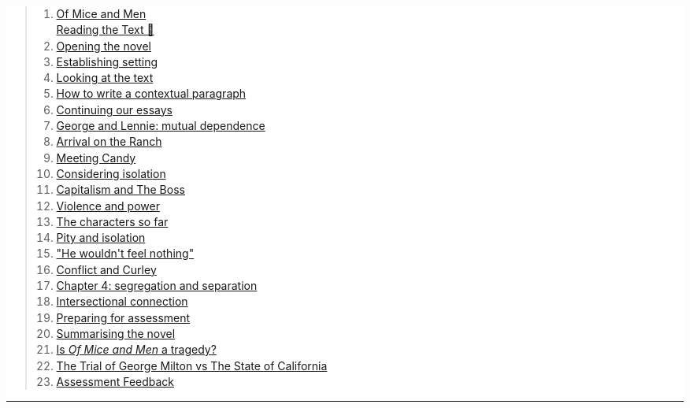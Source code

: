 <blockquote class=scroll>


1. [Of Mice and Men <br> Reading the Text 📖](#of-mice-and-men-br-reading-the-text-)
1. [Opening the novel](#opening-the-novel)
1. [Establishing setting](#establishing-setting)
1. [Looking at the text](#looking-at-the-text)
1. [How to write a contextual paragraph](#how-to-write-a-contextual-paragraph)
1. [Continuing our essays](#continuing-our-essays)
1. [George and Lennie: mutual dependence](#george-and-lennie-mutual-dependence)
1. [Arrival on the Ranch](#arrival-on-the-ranch)
1. [Meeting Candy](#meeting-candy)
1. [Considering isolation](#considering-isolation)
1. [Capitalism and The Boss](#capitalism-and-the-boss)
1. [Violence and power](#violence-and-power)
1. [The characters so far](#the-characters-so-far)
1. [Pity and isolation](#pity-and-isolation)
1. ["He wouldn't feel nothing"](#he-wouldnt-feel-nothing)
1. [Conflict and Curley](#conflict-and-curley)
1. [Chapter 4: segregation and separation](#chapter-4-segregation-and-separation)
1. [Intersectional connection](#intersectional-connection)
1. [Preparing for assessment](#preparing-for-assessment)
1. [Summarising the novel](#summarising-the-novel)
1. [Is *Of Mice and Men* a tragedy?](#is-of-mice-and-men-a-tragedy)
1. [The Trial of George Milton vs The State of California](#the-trial-of-george-milton-vs-the-state-of-california)
1. [Assessment Feedback](#assessment-feedback)



</blockquote>

---
